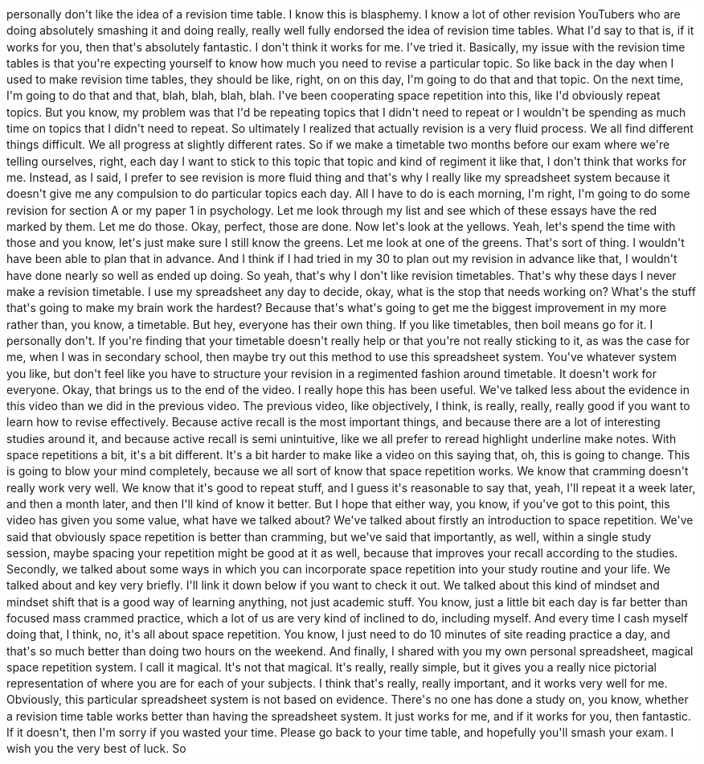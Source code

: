 personally don't like the idea of a revision time table. I know this is blasphemy. I know a lot of other revision YouTubers who are doing absolutely smashing it and doing really, really well fully endorsed the idea of revision time tables. What I'd say to that is, if it works for you, then that's absolutely fantastic. I don't think it works for me. I've tried it. Basically, my issue with the revision time tables is that you're expecting yourself to know how much you need to revise a particular topic. So like back in the day when I used to make revision time tables, they should be like, right, on on this day, I'm going to do that and that topic. On the next time, I'm going to do that and that, blah, blah, blah, blah. I've been cooperating space repetition into this, like I'd obviously repeat topics. But you know, my problem was that I'd be repeating topics that I didn't need to repeat or I wouldn't be spending as much time on topics that I didn't need to repeat. So ultimately I realized that actually revision is a very fluid process. We all find different things difficult. We all progress at slightly different rates. So if we make a timetable two months before our exam where we're telling ourselves, right, each day I want to stick to this topic that topic and kind of regiment it like that, I don't think that works for me. Instead, as I said, I prefer to see revision is more fluid thing and that's why I really like my spreadsheet system because it doesn't give me any compulsion to do particular topics each day. All I have to do is each morning, I'm right, I'm going to do some revision for section A or my paper 1 in psychology. Let me look through my list and see which of these essays have the red marked by them. Let me do those. Okay, perfect, those are done. Now let's look at the yellows. Yeah, let's spend the time with those and you know, let's just make sure I still know the greens. Let me look at one of the greens. That's sort of thing. I wouldn't have been able to plan that in advance. And I think if I had tried in my 30 to plan out my revision in advance like that, I wouldn't have done nearly so well as ended up doing. So yeah, that's why I don't like revision timetables. That's why these days I never make a revision timetable. I use my spreadsheet any day to decide, okay, what is the stop that needs working on? What's the stuff that's going to make my brain work the hardest? Because that's what's going to get me the biggest improvement in my more rather than, you know, a timetable. But hey, everyone has their own thing. If you like timetables, then boil means go for it. I personally don't. If you're finding that your timetable doesn't really help or that you're not really sticking to it, as was the case for me, when I was in secondary school, then maybe try out this method to use this spreadsheet system. You've whatever system you like, but don't feel like you have to structure your revision in a regimented fashion around timetable. It doesn't work for everyone. Okay, that brings us to the end of the video. I really hope this has been useful. We've talked less about the evidence in this video than we did in the previous video. The previous video, like objectively, I think, is really, really, really good if you want to learn how to revise effectively. Because active recall is the most important things, and because there are a lot of interesting studies around it, and because active recall is semi unintuitive, like we all prefer to reread highlight underline make notes. With space repetitions a bit, it's a bit different. It's a bit harder to make like a video on this saying that, oh, this is going to change. This is going to blow your mind completely, because we all sort of know that space repetition works. We know that cramming doesn't really work very well. We know that it's good to repeat stuff, and I guess it's reasonable to say that, yeah, I'll repeat it a week later, and then a month later, and then I'll kind of know it better. But I hope that either way, you know, if you've got to this point, this video has given you some value, what have we talked about? We've talked about firstly an introduction to space repetition. We've said that obviously space repetition is better than cramming, but we've said that importantly, as well, within a single study session, maybe spacing your repetition might be good at it as well, because that improves your recall according to the studies. Secondly, we talked about some ways in which you can incorporate space repetition into your study routine and your life. We talked about and key very briefly. I'll link it down below if you want to check it out. We talked about this kind of mindset and mindset shift that is a good way of learning anything, not just academic stuff. You know, just a little bit each day is far better than focused mass crammed practice, which a lot of us are very kind of inclined to do, including myself. And every time I cash myself doing that, I think, no, it's all about space repetition. You know, I just need to do 10 minutes of site reading practice a day, and that's so much better than doing two hours on the weekend. And finally, I shared with you my own personal spreadsheet, magical space repetition system. I call it magical. It's not that magical. It's really, really simple, but it gives you a really nice pictorial representation of where you are for each of your subjects. I think that's really, really important, and it works very well for me. Obviously, this particular spreadsheet system is not based on evidence. There's no one has done a study on, you know, whether a revision time table works better than having the spreadsheet system. It just works for me, and if it works for you, then fantastic. If it doesn't, then I'm sorry if you wasted your time. Please go back to your time table, and hopefully you'll smash your exam. I wish you the very best of luck. So